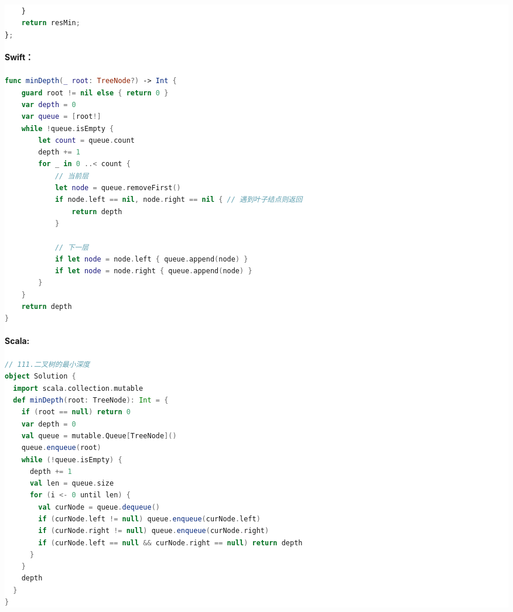 ```typescript
    }
    return resMin;
};
```

#### Swift：

```swift
func minDepth(_ root: TreeNode?) -> Int {
    guard root != nil else { return 0 }
    var depth = 0
    var queue = [root!]
    while !queue.isEmpty {
        let count = queue.count
        depth += 1
        for _ in 0 ..< count {
            // 当前层
            let node = queue.removeFirst()
            if node.left == nil, node.right == nil { // 遇到叶子结点则返回
                return depth
            }

            // 下一层
            if let node = node.left { queue.append(node) }
            if let node = node.right { queue.append(node) }
        }
    }
    return depth
}
```

#### Scala:

```scala
// 111.二叉树的最小深度
object Solution {
  import scala.collection.mutable
  def minDepth(root: TreeNode): Int = {
    if (root == null) return 0
    var depth = 0
    val queue = mutable.Queue[TreeNode]()
    queue.enqueue(root)
    while (!queue.isEmpty) {
      depth += 1
      val len = queue.size
      for (i <- 0 until len) {
        val curNode = queue.dequeue()
        if (curNode.left != null) queue.enqueue(curNode.left)
        if (curNode.right != null) queue.enqueue(curNode.right)
        if (curNode.left == null && curNode.right == null) return depth
      }
    }
    depth
  }
}
```
